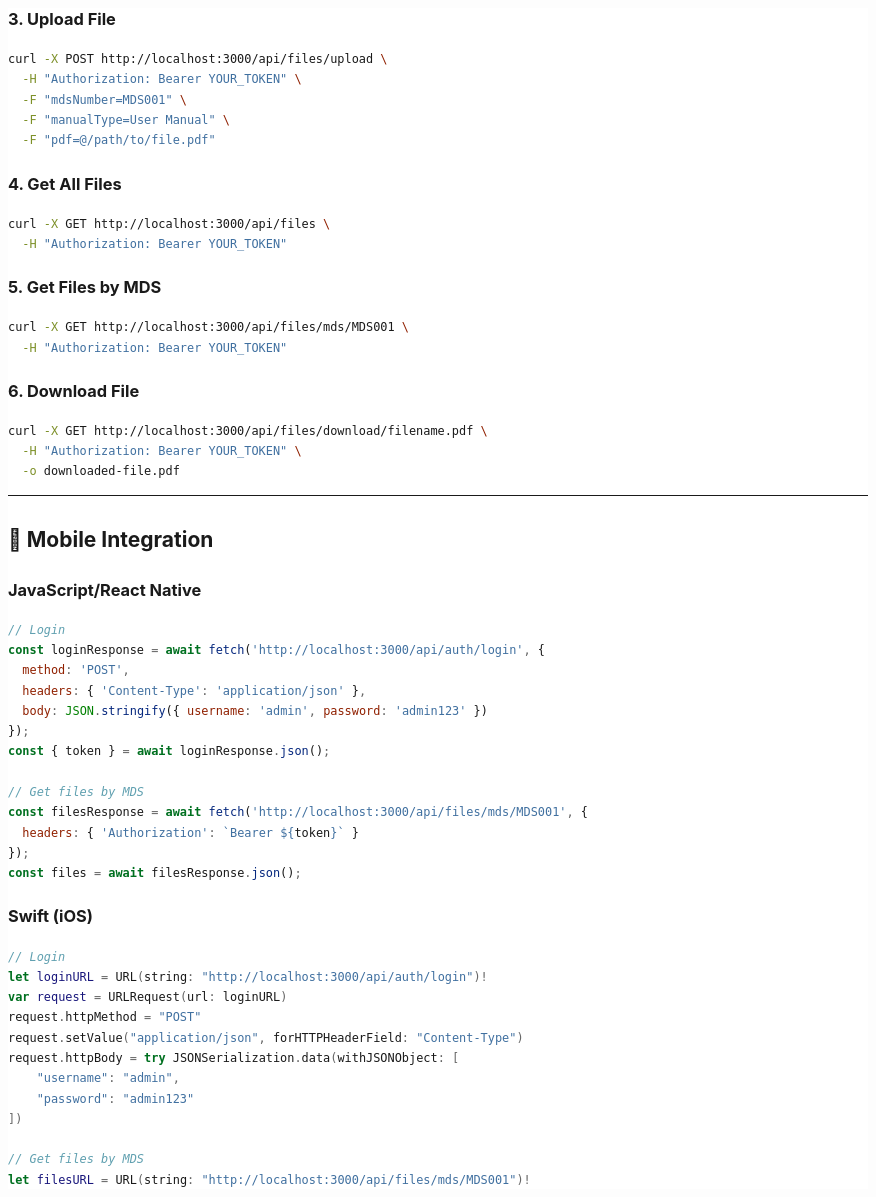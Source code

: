 ### **3. Upload File**
```bash
curl -X POST http://localhost:3000/api/files/upload \
  -H "Authorization: Bearer YOUR_TOKEN" \
  -F "mdsNumber=MDS001" \
  -F "manualType=User Manual" \
  -F "pdf=@/path/to/file.pdf"
```

### **4. Get All Files**
```bash
curl -X GET http://localhost:3000/api/files \
  -H "Authorization: Bearer YOUR_TOKEN"
```

### **5. Get Files by MDS**
```bash
curl -X GET http://localhost:3000/api/files/mds/MDS001 \
  -H "Authorization: Bearer YOUR_TOKEN"
```

### **6. Download File**
```bash
curl -X GET http://localhost:3000/api/files/download/filename.pdf \
  -H "Authorization: Bearer YOUR_TOKEN" \
  -o downloaded-file.pdf
```

---

## 📱 **Mobile Integration**

### **JavaScript/React Native**
```javascript
// Login
const loginResponse = await fetch('http://localhost:3000/api/auth/login', {
  method: 'POST',
  headers: { 'Content-Type': 'application/json' },
  body: JSON.stringify({ username: 'admin', password: 'admin123' })
});
const { token } = await loginResponse.json();

// Get files by MDS
const filesResponse = await fetch('http://localhost:3000/api/files/mds/MDS001', {
  headers: { 'Authorization': `Bearer ${token}` }
});
const files = await filesResponse.json();
```

### **Swift (iOS)**
```swift
// Login
let loginURL = URL(string: "http://localhost:3000/api/auth/login")!
var request = URLRequest(url: loginURL)
request.httpMethod = "POST"
request.setValue("application/json", forHTTPHeaderField: "Content-Type")
request.httpBody = try JSONSerialization.data(withJSONObject: [
    "username": "admin", 
    "password": "admin123"
])

// Get files by MDS
let filesURL = URL(string: "http://localhost:3000/api/files/mds/MDS001")!
```
